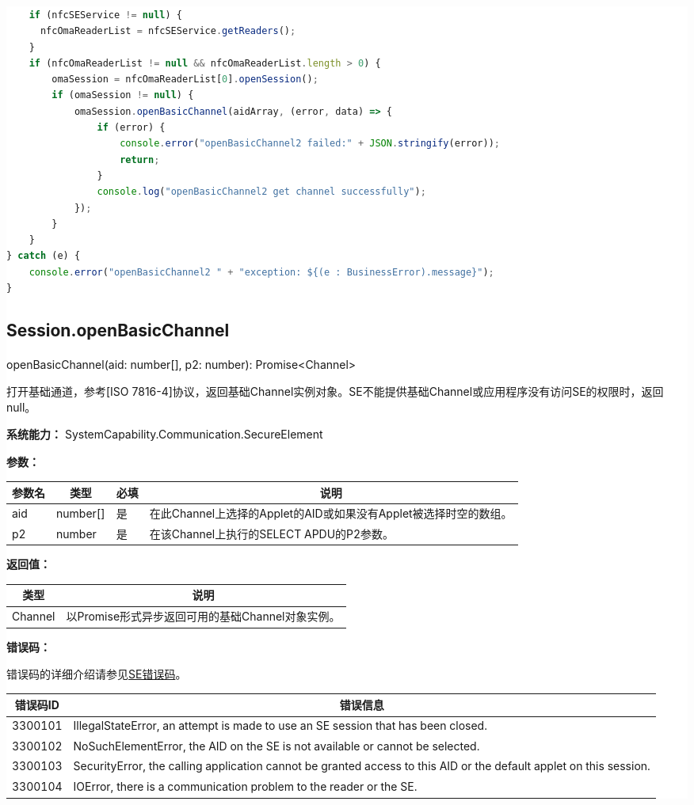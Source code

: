 ```js
    if (nfcSEService != null) {
      nfcOmaReaderList = nfcSEService.getReaders();
    }
    if (nfcOmaReaderList != null && nfcOmaReaderList.length > 0) {
        omaSession = nfcOmaReaderList[0].openSession();
        if (omaSession != null) {
            omaSession.openBasicChannel(aidArray, (error, data) => {
                if (error) {
                    console.error("openBasicChannel2 failed:" + JSON.stringify(error));
                    return;
                }
                console.log("openBasicChannel2 get channel successfully");
            });
        }
    }
} catch (e) {
    console.error("openBasicChannel2 " + "exception: ${(e : BusinessError).message}");
}
```

## Session.openBasicChannel

openBasicChannel(aid: number[], p2: number): Promise\<Channel>

打开基础通道，参考[ISO 7816-4]协议，返回基础Channel实例对象。SE不能提供基础Channel或应用程序没有访问SE的权限时，返回null。

**系统能力：**  SystemCapability.Communication.SecureElement

**参数：**

| **参数名** | **类型** | **必填** | **说明**                                                     |
| ---------- | -------- | ------ | ------------------------------------------------------------ |
| aid        | number[] | 是       | 在此Channel上选择的Applet的AID或如果没有Applet被选择时空的数组。 |
| p2         | number   | 是       |在该Channel上执行的SELECT APDU的P2参数。                     |

**返回值：**

| **类型** | **说明**              |
| -------- | --------------------- |
| Channel  | 以Promise形式异步返回可用的基础Channel对象实例。 |

**错误码：**

错误码的详细介绍请参见[SE错误码](errorcode-se.md)。

| 错误码ID | 错误信息                         |
| -------- | -------------------------------- |
| 3300101  | IllegalStateError, an attempt is made to use an SE session that has been closed. |
| 3300102  | NoSuchElementError, the AID on the SE is not available or cannot be selected.       |
| 3300103  | SecurityError, the calling application cannot be granted access to this AID or the default applet on this session.   |
| 3300104  | IOError, there is a communication problem to the reader or the SE.     |
